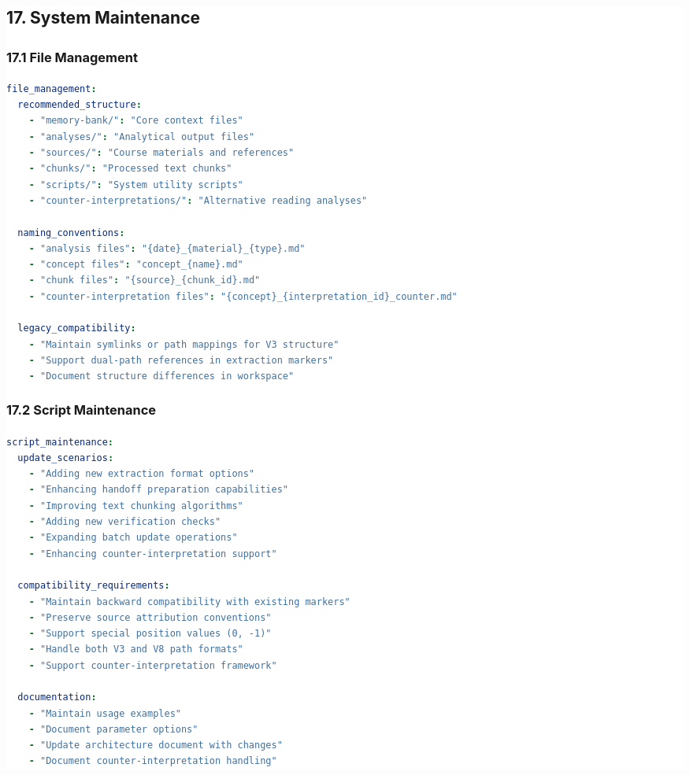 ## 17. System Maintenance

### 17.1 File Management

```yaml
file_management:
  recommended_structure:
    - "memory-bank/": "Core context files"
    - "analyses/": "Analytical output files"
    - "sources/": "Course materials and references"
    - "chunks/": "Processed text chunks"
    - "scripts/": "System utility scripts"
    - "counter-interpretations/": "Alternative reading analyses"
  
  naming_conventions:
    - "analysis files": "{date}_{material}_{type}.md"
    - "concept files": "concept_{name}.md"
    - "chunk files": "{source}_{chunk_id}.md"
    - "counter-interpretation files": "{concept}_{interpretation_id}_counter.md"
  
  legacy_compatibility:
    - "Maintain symlinks or path mappings for V3 structure"
    - "Support dual-path references in extraction markers"
    - "Document structure differences in workspace"
```

### 17.2 Script Maintenance

```yaml
script_maintenance:
  update_scenarios:
    - "Adding new extraction format options"
    - "Enhancing handoff preparation capabilities"
    - "Improving text chunking algorithms"
    - "Adding new verification checks"
    - "Expanding batch update operations"
    - "Enhancing counter-interpretation support"
  
  compatibility_requirements:
    - "Maintain backward compatibility with existing markers"
    - "Preserve source attribution conventions"
    - "Support special position values (0, -1)"
    - "Handle both V3 and V8 path formats"
    - "Support counter-interpretation framework"
  
  documentation:
    - "Maintain usage examples"
    - "Document parameter options"
    - "Update architecture document with changes"
    - "Document counter-interpretation handling"
```
